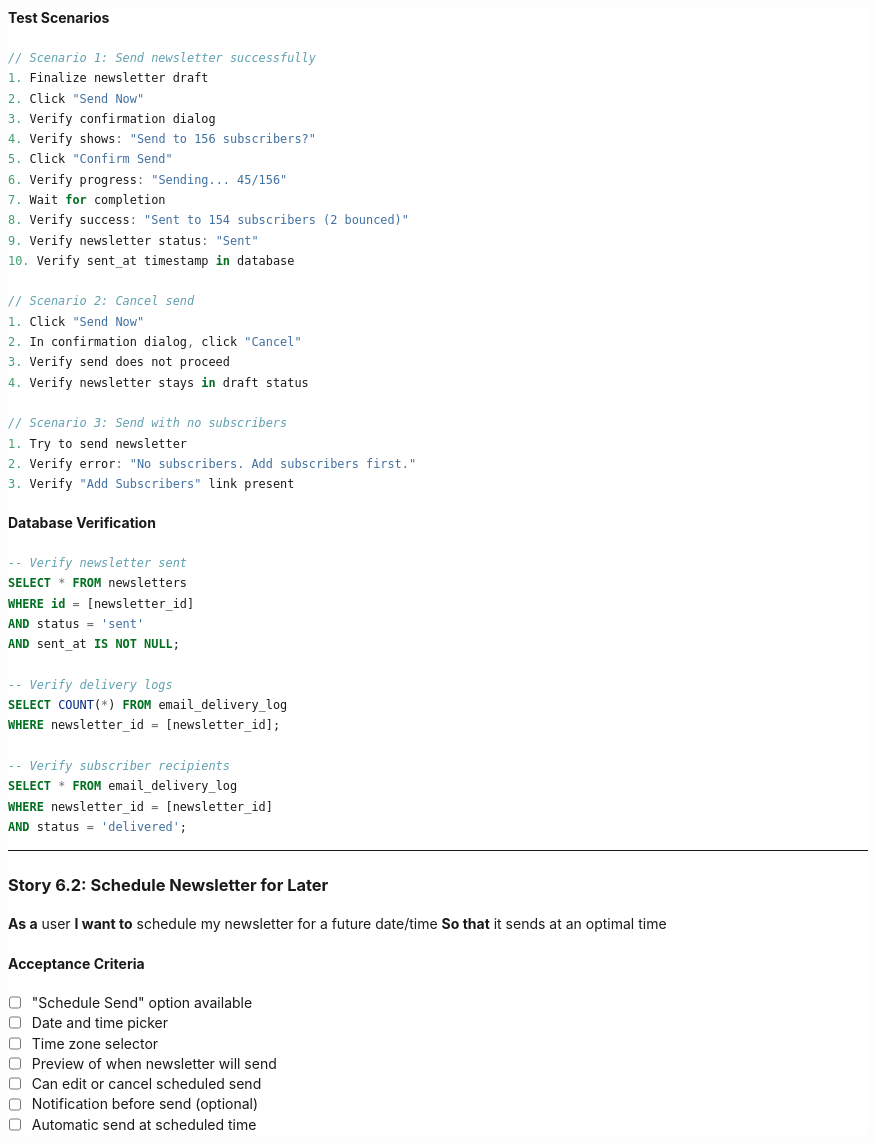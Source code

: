 #### Test Scenarios
```typescript
// Scenario 1: Send newsletter successfully
1. Finalize newsletter draft
2. Click "Send Now"
3. Verify confirmation dialog
4. Verify shows: "Send to 156 subscribers?"
5. Click "Confirm Send"
6. Verify progress: "Sending... 45/156"
7. Wait for completion
8. Verify success: "Sent to 154 subscribers (2 bounced)"
9. Verify newsletter status: "Sent"
10. Verify sent_at timestamp in database

// Scenario 2: Cancel send
1. Click "Send Now"
2. In confirmation dialog, click "Cancel"
3. Verify send does not proceed
4. Verify newsletter stays in draft status

// Scenario 3: Send with no subscribers
1. Try to send newsletter
2. Verify error: "No subscribers. Add subscribers first."
3. Verify "Add Subscribers" link present
```

#### Database Verification
```sql
-- Verify newsletter sent
SELECT * FROM newsletters
WHERE id = [newsletter_id]
AND status = 'sent'
AND sent_at IS NOT NULL;

-- Verify delivery logs
SELECT COUNT(*) FROM email_delivery_log
WHERE newsletter_id = [newsletter_id];

-- Verify subscriber recipients
SELECT * FROM email_delivery_log
WHERE newsletter_id = [newsletter_id]
AND status = 'delivered';
```

---

### Story 6.2: Schedule Newsletter for Later
**As a** user
**I want to** schedule my newsletter for a future date/time
**So that** it sends at an optimal time

#### Acceptance Criteria
- [ ] "Schedule Send" option available
- [ ] Date and time picker
- [ ] Time zone selector
- [ ] Preview of when newsletter will send
- [ ] Can edit or cancel scheduled send
- [ ] Notification before send (optional)
- [ ] Automatic send at scheduled time
